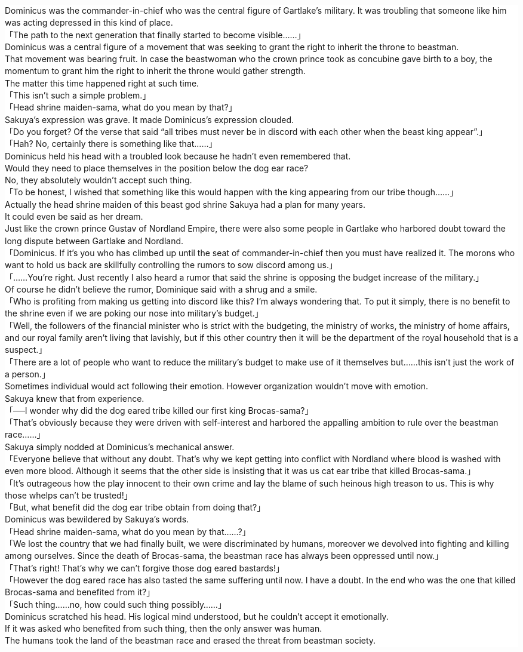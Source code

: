 Dominicus was the commander-in-chief who was the central figure of Gartlake’s military. It was troubling that someone like him was acting depressed in this kind of place.<br/>
「The path to the next generation that finally started to become visible……」<br/>
Dominicus was a central figure of a movement that was seeking to grant the right to inherit the throne to beastman.<br/>
That movement was bearing fruit. In case the beastwoman who the crown prince took as concubine gave birth to a boy, the momentum to grant him the right to inherit the throne would gather strength.<br/>
The matter this time happened right at such time.<br/>
「This isn’t such a simple problem.」<br/>
「Head shrine maiden-sama, what do you mean by that?」<br/>
Sakuya’s expression was grave. It made Dominicus’s expression clouded.<br/>
「Do you forget? Of the verse that said “all tribes must never be in discord with each other when the beast king appear”.」<br/>
「Hah? No, certainly there is something like that……」<br/>
Dominicus held his head with a troubled look because he hadn’t even remembered that.<br/>
Would they need to place themselves in the position below the dog ear race?<br/>
No, they absolutely wouldn’t accept such thing.<br/>
「To be honest, I wished that something like this would happen with the king appearing from our tribe though……」<br/>
Actually the head shrine maiden of this beast god shrine Sakuya had a plan for many years.<br/>
It could even be said as her dream.<br/>
Just like the crown prince Gustav of Nordland Empire, there were also some people in Gartlake who harbored doubt toward the long dispute between Gartlake and Nordland.<br/>
「Dominicus. If it’s you who has climbed up until the seat of commander-in-chief then you must have realized it. The morons who want to hold us back are skillfully controlling the rumors to sow discord among us.」<br/>
「……You’re right. Just recently I also heard a rumor that said the shrine is opposing the budget increase of the military.」<br/>
Of course he didn’t believe the rumor, Dominique said with a shrug and a smile.<br/>
「Who is profiting from making us getting into discord like this? I’m always wondering that. To put it simply, there is no benefit to the shrine even if we are poking our nose into military’s budget.」<br/>
「Well, the followers of the financial minister who is strict with the budgeting, the ministry of works, the ministry of home affairs, and our royal family aren’t living that lavishly, but if this other country then it will be the department of the royal household that is a suspect.」<br/>
「There are a lot of people who want to reduce the military’s budget to make use of it themselves but……this isn’t just the work of a person.」<br/>
Sometimes individual would act following their emotion. However organization wouldn’t move with emotion.<br/>
Sakuya knew that from experience.<br/>
「──I wonder why did the dog eared tribe killed our first king Brocas-sama?」<br/>
「That’s obviously because they were driven with self-interest and harbored the appalling ambition to rule over the beastman race……」<br/>
Sakuya simply nodded at Dominicus’s mechanical answer.<br/>
「Everyone believe that without any doubt. That’s why we kept getting into conflict with Nordland where blood is washed with even more blood. Although it seems that the other side is insisting that it was us cat ear tribe that killed Brocas-sama.」<br/>
「It’s outrageous how the play innocent to their own crime and lay the blame of such heinous high treason to us. This is why those whelps can’t be trusted!」<br/>
「But, what benefit did the dog ear tribe obtain from doing that?」<br/>
Dominicus was bewildered by Sakuya’s words.<br/>
「Head shrine maiden-sama, what do you mean by that……?」<br/>
「We lost the country that we had finally built, we were discriminated by humans, moreover we devolved into fighting and killing among ourselves. Since the death of Brocas-sama, the beastman race has always been oppressed until now.」<br/>
「That’s right! That’s why we can’t forgive those dog eared bastards!」<br/>
「However the dog eared race has also tasted the same suffering until now. I have a doubt. In the end who was the one that killed Brocas-sama and benefited from it?」<br/>
「Such thing……no, how could such thing possibly……」<br/>
Dominicus scratched his head. His logical mind understood, but he couldn’t accept it emotionally.<br/>
If it was asked who benefited from such thing, then the only answer was human.<br/>
The humans took the land of the beastman race and erased the threat from beastman society.<br/>